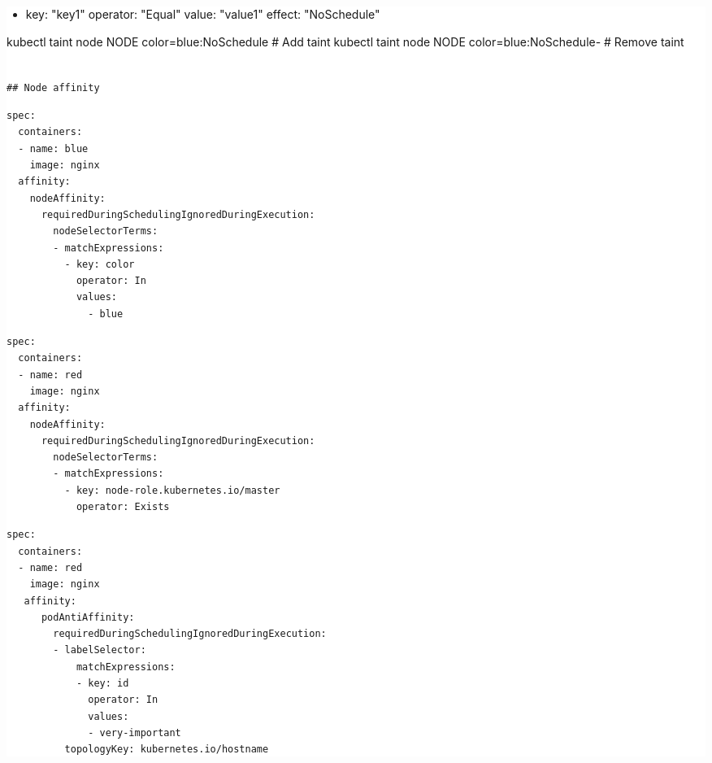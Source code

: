   - key: "key1"
    operator: "Equal"
    value: "value1"
    effect: "NoSchedule"
```
```
kubectl taint node NODE color=blue:NoSchedule               # Add taint
kubectl taint node NODE color=blue:NoSchedule-              # Remove taint
```

## Node affinity
```
    spec:
      containers:
      - name: blue
        image: nginx
      affinity:
        nodeAffinity:
          requiredDuringSchedulingIgnoredDuringExecution:
            nodeSelectorTerms:
            - matchExpressions:
              - key: color
                operator: In
                values:
                  - blue
```
```
    spec:
      containers:
      - name: red
        image: nginx
      affinity:
        nodeAffinity:
          requiredDuringSchedulingIgnoredDuringExecution:
            nodeSelectorTerms:
            - matchExpressions:
              - key: node-role.kubernetes.io/master
                operator: Exists
```
```
    spec:
      containers:
      - name: red
        image: nginx
       affinity:                                           
          podAntiAffinity:                                 
            requiredDuringSchedulingIgnoredDuringExecution:
            - labelSelector:                               
                matchExpressions:                          
                - key: id                                  
                  operator: In                             
                  values:                                  
                  - very-important                         
              topologyKey: kubernetes.io/hostname          
